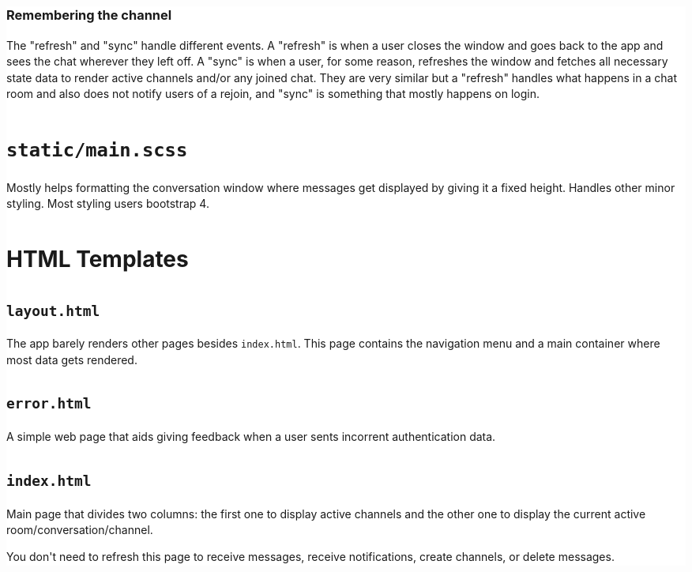 ### Remembering the channel

The "refresh" and "sync" handle different events. A "refresh" is when
a user closes the window and goes back to the app and sees the chat
wherever they left off.  A "sync" is when a user, for some reason,
refreshes the window and fetches all necessary state data to render
active channels and/or any joined chat. They are very similar but a
"refresh" handles what happens in a chat room and also does not notify
users of a rejoin, and "sync" is something that mostly happens on
login.


<a id="org8cfd0cc"></a>

# `static/main.scss`

Mostly helps formatting the conversation window where messages get
displayed by giving it a fixed height. Handles other minor
styling. Most styling users bootstrap 4.


<a id="orgaa364a2"></a>

# HTML Templates


<a id="orgb3c97c1"></a>

## `layout.html`

The app barely renders other pages besides `index.html`. This page
contains the navigation menu and a main container where most data gets
rendered.


<a id="orga28ab4f"></a>

## `error.html`

A simple web page that aids giving feedback when a user sents
incorrent authentication data.


<a id="orgaeebfb9"></a>

## `index.html`

Main page that divides two columns: the first one to display active
channels and the other one to display the current active
room/conversation/channel.

You don't need to refresh this page to receive messages, receive
notifications, create channels, or delete messages.
